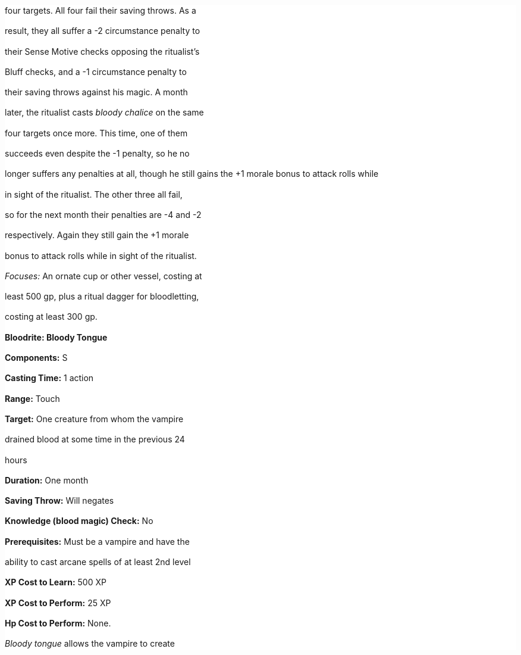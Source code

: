 four targets. All four fail their saving throws. As a

result, they all suffer a -2 circumstance penalty to

their Sense Motive checks opposing the ritualist’s

Bluff checks, and a -1 circumstance penalty to

their saving throws against his magic. A month

later, the ritualist casts *bloody chalice* on the same

four targets once more. This time, one of them

succeeds even despite the -1 penalty, so he no

longer suffers any penalties at all, though he still gains the +1 morale bonus to attack rolls while

in sight of the ritualist. The other three all fail,

so for the next month their penalties are -4 and -2

respectively. Again they still gain the +1 morale

bonus to attack rolls while in sight of the ritualist.

*Focuses:* An ornate cup or other vessel, costing at

least 500 gp, plus a ritual dagger for bloodletting,

costing at least 300 gp.

**Bloodrite: Bloody Tongue**

**Components:** S

**Casting Time:** 1 action

**Range:** Touch

**Target:** One creature from whom the vampire

drained blood at some time in the previous 24

hours

**Duration:** One month

**Saving Throw:** Will negates

**Knowledge (blood magic) Check:** No

**Prerequisites:** Must be a vampire and have the

ability to cast arcane spells of at least 2nd level

**XP Cost to Learn:** 500 XP

**XP Cost to Perform:** 25 XP

**Hp Cost to Perform:** None.

*Bloody tongue* allows the vampire to create
